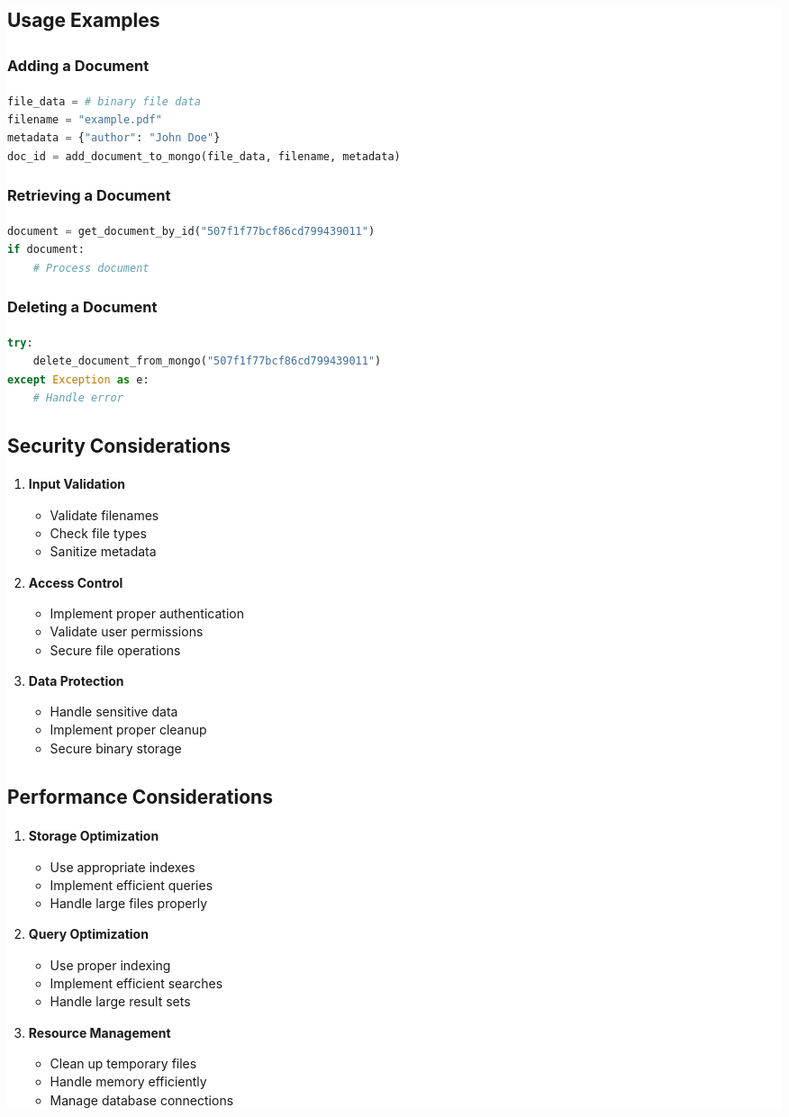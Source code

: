 ## Usage Examples

### Adding a Document
```python
file_data = # binary file data
filename = "example.pdf"
metadata = {"author": "John Doe"}
doc_id = add_document_to_mongo(file_data, filename, metadata)
```

### Retrieving a Document
```python
document = get_document_by_id("507f1f77bcf86cd799439011")
if document:
    # Process document
```

### Deleting a Document
```python
try:
    delete_document_from_mongo("507f1f77bcf86cd799439011")
except Exception as e:
    # Handle error
```

## Security Considerations
1. **Input Validation**
   - Validate filenames
   - Check file types
   - Sanitize metadata

2. **Access Control**
   - Implement proper authentication
   - Validate user permissions
   - Secure file operations

3. **Data Protection**
   - Handle sensitive data
   - Implement proper cleanup
   - Secure binary storage

## Performance Considerations
1. **Storage Optimization**
   - Use appropriate indexes
   - Implement efficient queries
   - Handle large files properly

2. **Query Optimization**
   - Use proper indexing
   - Implement efficient searches
   - Handle large result sets

3. **Resource Management**
   - Clean up temporary files
   - Handle memory efficiently
   - Manage database connections